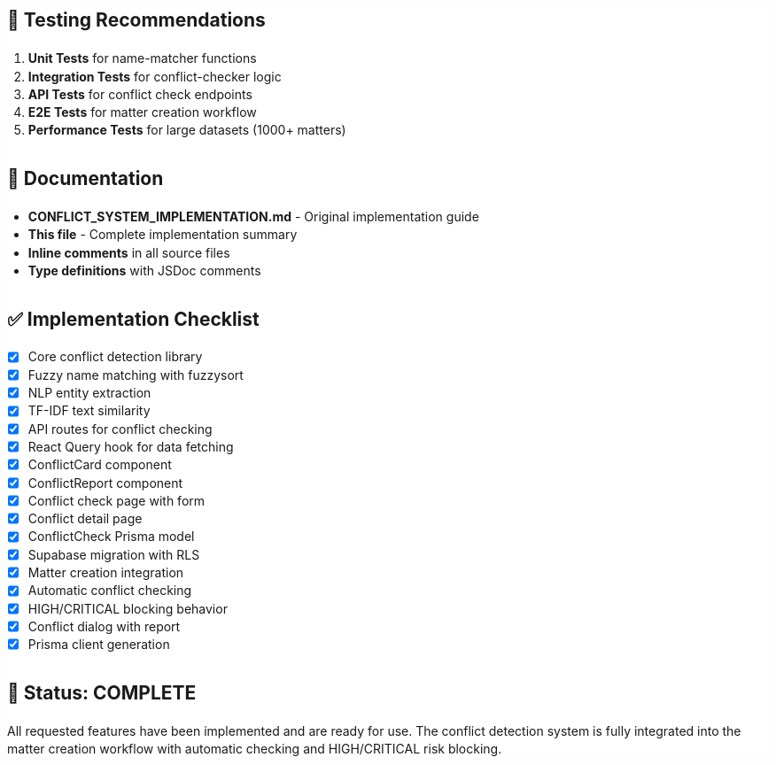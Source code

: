 ## 🧪 Testing Recommendations

1. **Unit Tests** for name-matcher functions
2. **Integration Tests** for conflict-checker logic
3. **API Tests** for conflict check endpoints
4. **E2E Tests** for matter creation workflow
5. **Performance Tests** for large datasets (1000+ matters)

## 📝 Documentation

- **CONFLICT_SYSTEM_IMPLEMENTATION.md** - Original implementation guide
- **This file** - Complete implementation summary
- **Inline comments** in all source files
- **Type definitions** with JSDoc comments

## ✅ Implementation Checklist

- [x] Core conflict detection library
- [x] Fuzzy name matching with fuzzysort
- [x] NLP entity extraction
- [x] TF-IDF text similarity
- [x] API routes for conflict checking
- [x] React Query hook for data fetching
- [x] ConflictCard component
- [x] ConflictReport component
- [x] Conflict check page with form
- [x] Conflict detail page
- [x] ConflictCheck Prisma model
- [x] Supabase migration with RLS
- [x] Matter creation integration
- [x] Automatic conflict checking
- [x] HIGH/CRITICAL blocking behavior
- [x] Conflict dialog with report
- [x] Prisma client generation

## 🎉 Status: COMPLETE

All requested features have been implemented and are ready for use. The conflict detection system is fully integrated into the matter creation workflow with automatic checking and HIGH/CRITICAL risk blocking.
